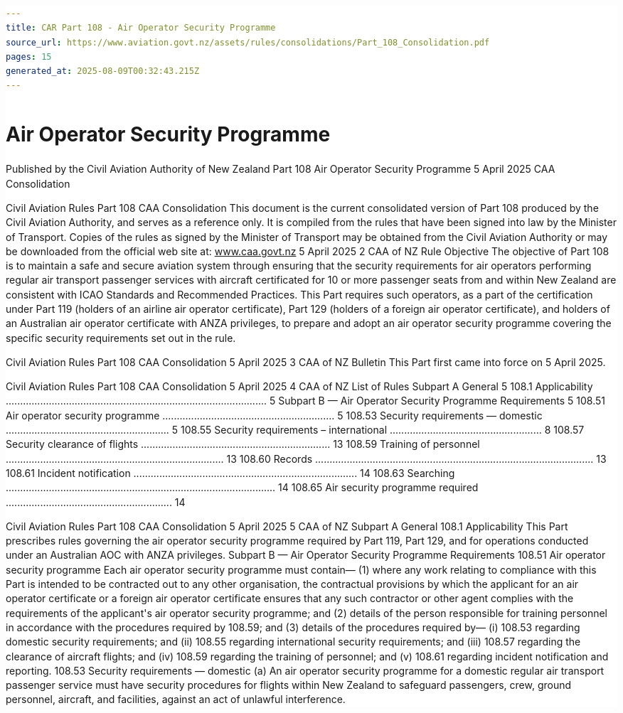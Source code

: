 ```yaml
---
title: CAR Part 108 - Air Operator Security Programme
source_url: https://www.aviation.govt.nz/assets/rules/consolidations/Part_108_Consolidation.pdf
pages: 15
generated_at: 2025-08-09T00:32:43.215Z
---
```

# Air Operator Security Programme

Published by the Civil Aviation Authority of New Zealand  Part 108  Air Operator Security Programme  5 April 2025  CAA Consolidation

Civil Aviation Rules   Part 108   CAA Consolidation  This document is the current consolidated version of Part 108 produced by the Civil Aviation Authority, and serves as a reference only.   It is compiled from the rules that have been signed into law by the Minister of Transport.   Copies of the rules as signed by the Minister of Transport may be obtained from the Civil Aviation Authority or may be downloaded from the official web site at: www.caa.govt.nz  5 April 2025   2   CAA of NZ  Rule Objective  The objective of Part 108 is to maintain a safe and secure aviation system through ensuring that the security requirements for air operators performing regular air transport passenger services with aircraft certificated for 10 or more passenger seats from and within New Zealand are consistent with ICAO Standards and Recommended Practices.  This Part requires such operators, as a part of the certification under Part 119 (holders of an airline air operator certificate), Part 129 (holders of a foreign air operator certificate), and holders of an Australian air operator certificate with ANZA privileges, to prepare and adopt an air operator security programme covering the specific security requirements set out in the rule.

Civil Aviation Rules   Part 108   CAA Consolidation  5 April 2025   3   CAA of NZ  Bulletin  This Part first came into force on 5 April 2025.

Civil Aviation Rules   Part 108   CAA Consolidation  5 April 2025   4   CAA of NZ  List of Rules  Subpart A   General   5  108.1   Applicability ...........................................................................................   5  Subpart B — Air Operator Security Programme Requirements   5  108.51   Air operator security programme ............................................................   5  108.53   Security requirements — domestic .........................................................   5  108.55   Security requirements – international .....................................................   8  108.57   Security clearance of flights   ..................................................................   13  108.59   Training of personnel   ............................................................................   13  108.60   Records .................................................................................................   13  108.61   Incident notification ..............................................................................   14  108.63   Searching ..............................................................................................   14  108.65   Air security programme required ..........................................................   14

Civil Aviation Rules   Part 108   CAA Consolidation  5 April 2025   5   CAA of NZ  Subpart A   General  108.1   Applicability  This Part prescribes rules governing the air operator security programme required by Part 119, Part 129, and for operations conducted under an Australian AOC with ANZA privileges.  Subpart B — Air Operator Security Programme Requirements  108.51   Air operator security programme  Each air operator security programme must contain—  (1)   where any work relating to compliance with this Part is intended to be contracted out to any other organisation, the contractual provisions by which the applicant for an air operator certificate or a foreign air operator certificate ensures that any such contractor or other agent complies with the requirements of the applicant's air operator security programme; and  (2)   details   of   the   person   responsible   for   training   personnel   in accordance with the procedures required by 108.59; and  (3)   details of the procedures required by—  (i)   108.53 regarding domestic security requirements; and  (ii)   108.55 regarding international security requirements; and  (iii)   108.57 regarding the clearance of aircraft flights; and  (iv)   108.59 regarding the training of personnel; and  (v)   108.61 regarding incident notification and reporting.  108.53   Security requirements — domestic  (a)   An air operator security programme for a domestic regular air transport passenger service must have security procedures for flights within New Zealand to safeguard passengers, crew, ground personnel, aircraft, and facilities, against an act of unlawful interference.
